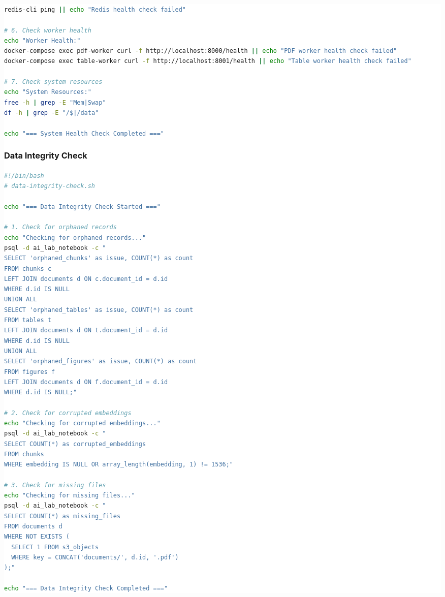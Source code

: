 ```bash
redis-cli ping || echo "Redis health check failed"

# 6. Check worker health
echo "Worker Health:"
docker-compose exec pdf-worker curl -f http://localhost:8000/health || echo "PDF worker health check failed"
docker-compose exec table-worker curl -f http://localhost:8001/health || echo "Table worker health check failed"

# 7. Check system resources
echo "System Resources:"
free -h | grep -E "Mem|Swap"
df -h | grep -E "/$|/data"

echo "=== System Health Check Completed ==="
```

### Data Integrity Check

```bash
#!/bin/bash
# data-integrity-check.sh

echo "=== Data Integrity Check Started ==="

# 1. Check for orphaned records
echo "Checking for orphaned records..."
psql -d ai_lab_notebook -c "
SELECT 'orphaned_chunks' as issue, COUNT(*) as count
FROM chunks c
LEFT JOIN documents d ON c.document_id = d.id
WHERE d.id IS NULL
UNION ALL
SELECT 'orphaned_tables' as issue, COUNT(*) as count
FROM tables t
LEFT JOIN documents d ON t.document_id = d.id
WHERE d.id IS NULL
UNION ALL
SELECT 'orphaned_figures' as issue, COUNT(*) as count
FROM figures f
LEFT JOIN documents d ON f.document_id = d.id
WHERE d.id IS NULL;"

# 2. Check for corrupted embeddings
echo "Checking for corrupted embeddings..."
psql -d ai_lab_notebook -c "
SELECT COUNT(*) as corrupted_embeddings
FROM chunks
WHERE embedding IS NULL OR array_length(embedding, 1) != 1536;"

# 3. Check for missing files
echo "Checking for missing files..."
psql -d ai_lab_notebook -c "
SELECT COUNT(*) as missing_files
FROM documents d
WHERE NOT EXISTS (
  SELECT 1 FROM s3_objects 
  WHERE key = CONCAT('documents/', d.id, '.pdf')
);"

echo "=== Data Integrity Check Completed ==="
```
